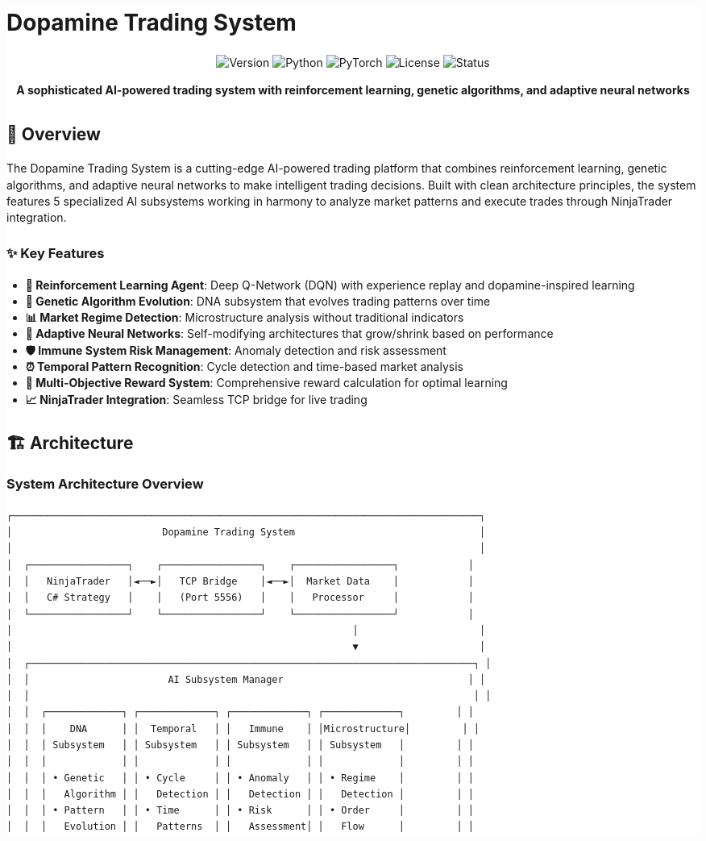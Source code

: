 # Dopamine Trading System

<div align="center">

![Version](https://img.shields.io/badge/version-2.0.0-blue.svg)
![Python](https://img.shields.io/badge/python-3.8%2B-blue.svg)
![PyTorch](https://img.shields.io/badge/PyTorch-1.9%2B-red.svg)
![License](https://img.shields.io/badge/license-MIT-green.svg)
![Status](https://img.shields.io/badge/status-Production%20Ready-brightgreen.svg)

**A sophisticated AI-powered trading system with reinforcement learning, genetic algorithms, and adaptive neural networks**

</div>

## 🧠 Overview

The Dopamine Trading System is a cutting-edge AI-powered trading platform that combines reinforcement learning, genetic algorithms, and adaptive neural networks to make intelligent trading decisions. Built with clean architecture principles, the system features 5 specialized AI subsystems working in harmony to analyze market patterns and execute trades through NinjaTrader integration.

### ✨ Key Features

- **🤖 Reinforcement Learning Agent**: Deep Q-Network (DQN) with experience replay and dopamine-inspired learning
- **🧬 Genetic Algorithm Evolution**: DNA subsystem that evolves trading patterns over time
- **📊 Market Regime Detection**: Microstructure analysis without traditional indicators
- **🎯 Adaptive Neural Networks**: Self-modifying architectures that grow/shrink based on performance
- **🛡️ Immune System Risk Management**: Anomaly detection and risk assessment
- **⏰ Temporal Pattern Recognition**: Cycle detection and time-based market analysis
- **🔄 Multi-Objective Reward System**: Comprehensive reward calculation for optimal learning
- **📈 NinjaTrader Integration**: Seamless TCP bridge for live trading

## 🏗️ Architecture

### System Architecture Overview

```
┌─────────────────────────────────────────────────────────────────────────────────┐
│                          Dopamine Trading System                                │
│                                                                                 │
│  ┌─────────────────┐    ┌─────────────────┐    ┌─────────────────┐            │
│  │   NinjaTrader   │◄──►│   TCP Bridge    │◄──►│  Market Data    │            │
│  │   C# Strategy   │    │   (Port 5556)   │    │   Processor     │            │
│  └─────────────────┘    └─────────────────┘    └─────────────────┘            │
│                                                           │                     │
│                                                           ▼                     │
│  ┌─────────────────────────────────────────────────────────────────────────────┐ │
│  │                        AI Subsystem Manager                                │ │
│  │                                                                             │ │
│  │  ┌─────────────┐ ┌─────────────┐ ┌─────────────┐ ┌─────────────┐         │ │
│  │  │    DNA      │ │  Temporal   │ │   Immune    │ │Microstructure│         │ │
│  │  │ Subsystem   │ │ Subsystem   │ │ Subsystem   │ │ Subsystem   │         │ │
│  │  │             │ │             │ │             │ │             │         │ │
│  │  │ • Genetic   │ │ • Cycle     │ │ • Anomaly   │ │ • Regime    │         │ │
│  │  │   Algorithm │ │   Detection │ │   Detection │ │   Detection │         │ │
│  │  │ • Pattern   │ │ • Time      │ │ • Risk      │ │ • Order     │         │ │
│  │  │   Evolution │ │   Patterns  │ │   Assessment│ │   Flow      │         │ │
```